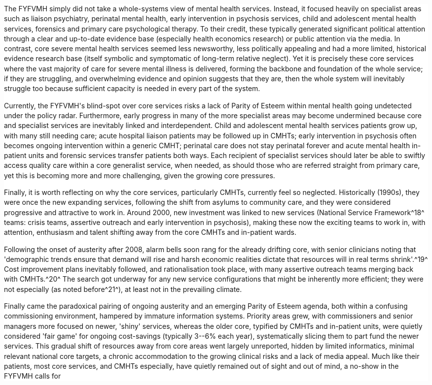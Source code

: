 The FYFVMH simply did not take a whole-systems view of mental health
services. Instead, it focused heavily on specialist areas such as
liaison psychiatry, perinatal mental health, early intervention in
psychosis services, child and adolescent mental health services,
forensics and primary care psychological therapy. To their credit, these
typically generated significant political attention through a clear and
up-to-date evidence base (especially health economics research) or
public attention via the media. In contrast, core severe mental health
services seemed less newsworthy, less politically appealing and had a
more limited, historical evidence research base (itself symbolic and
symptomatic of long-term relative neglect). Yet it is precisely these
core services where the vast majority of care for severe mental illness
is delivered, forming the backbone and foundation of the whole service;
if they are struggling, and overwhelming evidence and opinion suggests
that they are, then the whole system will inevitably struggle too
because sufficient capacity is needed in every part of the system.

Currently, the FYFVMH\'s blind-spot over core services risks a lack of
Parity of Esteem within mental health going undetected under the policy
radar. Furthermore, early progress in many of the more specialist areas
may become undermined because core and specialist services are
inevitably linked and interdependent. Child and adolescent mental health
services patients grow up, with many still needing care; acute hospital
liaison patients may be followed up in CMHTs; early intervention in
psychosis often becomes ongoing intervention within a generic CMHT;
perinatal care does not stay perinatal forever and acute mental health
in-patient units and forensic services transfer patients both ways. Each
recipient of specialist services should later be able to swiftly access
quality care within a core generalist service, when needed, as should
those who are referred straight from primary care, yet this is becoming
more and more challenging, given the growing core pressures.

Finally, it is worth reflecting on why the core services, particularly
CMHTs, currently feel so neglected. Historically (1990s), they were once
the new expanding services, following the shift from asylums to
community care, and they were considered progressive and attractive to
work in. Around 2000, new investment was linked to new services
(National Service Framework^18^ teams: crisis teams, assertive outreach
and early intervention in psychosis), making these now the exciting
teams to work in, with attention, enthusiasm and talent shifting away
from the core CMHTs and in-patient wards.

Following the onset of austerity after 2008, alarm bells soon rang for
the already drifting core, with senior clinicians noting that
'demographic trends ensure that demand will rise and harsh economic
realities dictate that resources will in real terms shrink'.^19^ Cost
improvement plans inevitably followed, and rationalisation took place,
with many assertive outreach teams merging back with CMHTs.^20^ The
search got underway for any new service configurations that might be
inherently more efficient; they were not especially (as noted
before^21^), at least not in the prevailing climate.

Finally came the paradoxical pairing of ongoing austerity and an
emerging Parity of Esteem agenda, both within a confusing commissioning
environment, hampered by immature information systems. Priority areas
grew, with commissioners and senior managers more focused on newer,
'shiny' services, whereas the older core, typified by CMHTs and
in-patient units, were quietly considered 'fair game' for ongoing
cost-savings (typically 3--6% each year), systematically slicing them to
part fund the newer services. This gradual shift of resources away from
core areas went largely unreported, hidden by limited informatics,
minimal relevant national core targets, a chronic accommodation to the
growing clinical risks and a lack of media appeal. Much like their
patients, most core services, and CMHTs especially, have quietly
remained out of sight and out of mind, a no-show in the FYFVMH calls for